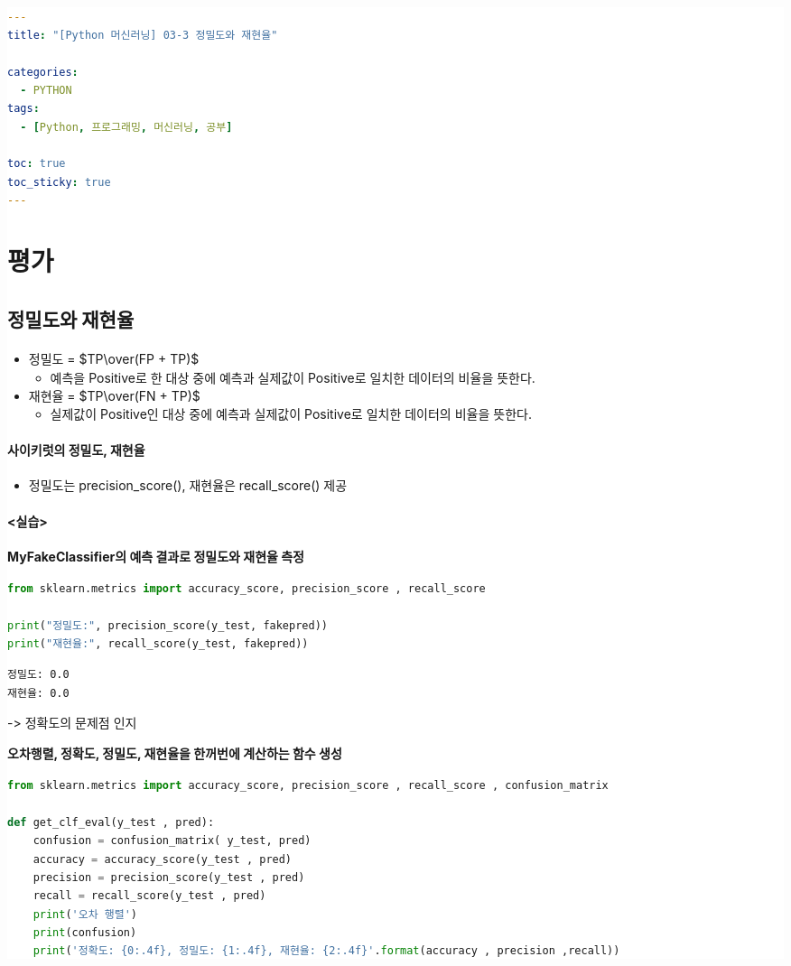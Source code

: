 ```yaml
---
title: "[Python 머신러닝] 03-3 정밀도와 재현율"

categories: 
  - PYTHON
tags:
  - [Python, 프로그래밍, 머신러닝, 공부]

toc: true
toc_sticky: true
---
```


# 평가

## 정밀도와 재현율

- 정밀도 = $TP\over(FP + TP)$
    - 예측을 Positive로 한 대상 중에 예측과 실제값이 Positive로 일치한 데이터의 비율을 뜻한다.
- 재현율 = $TP\over(FN + TP)$
    - 실제값이 Positive인 대상 중에 예측과 실제값이 Positive로 일치한 데이터의 비율을 뜻한다.


#### 사이키럿의 정밀도, 재현율
- 정밀도는 precision_score(), 재현율은 recall_score() 제공


#### <실습> 
**MyFakeClassifier의 예측 결과로 정밀도와 재현율 측정**


```python
from sklearn.metrics import accuracy_score, precision_score , recall_score

print("정밀도:", precision_score(y_test, fakepred))
print("재현율:", recall_score(y_test, fakepred))
```

    정밀도: 0.0
    재현율: 0.0

-> 정확도의 문제점 인지


**오차행렬, 정확도, 정밀도, 재현율을 한꺼번에 계산하는 함수 생성**


```python
from sklearn.metrics import accuracy_score, precision_score , recall_score , confusion_matrix

def get_clf_eval(y_test , pred):
    confusion = confusion_matrix( y_test, pred)
    accuracy = accuracy_score(y_test , pred)
    precision = precision_score(y_test , pred)
    recall = recall_score(y_test , pred)
    print('오차 행렬')
    print(confusion)
    print('정확도: {0:.4f}, 정밀도: {1:.4f}, 재현율: {2:.4f}'.format(accuracy , precision ,recall))
```
